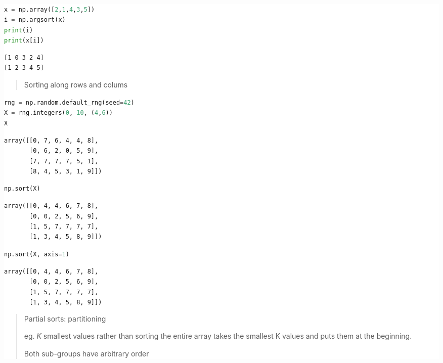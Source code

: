 
```python
x = np.array([2,1,4,3,5])
i = np.argsort(x)
print(i)
print(x[i])
```

    [1 0 3 2 4]
    [1 2 3 4 5]


>Sorting along rows and colums


```python
rng = np.random.default_rng(seed=42)
X = rng.integers(0, 10, (4,6))
X
```




    array([[0, 7, 6, 4, 4, 8],
           [0, 6, 2, 0, 5, 9],
           [7, 7, 7, 7, 5, 1],
           [8, 4, 5, 3, 1, 9]])




```python
np.sort(X)
```




    array([[0, 4, 4, 6, 7, 8],
           [0, 0, 2, 5, 6, 9],
           [1, 5, 7, 7, 7, 7],
           [1, 3, 4, 5, 8, 9]])




```python
np.sort(X, axis=1)
```




    array([[0, 4, 4, 6, 7, 8],
           [0, 0, 2, 5, 6, 9],
           [1, 5, 7, 7, 7, 7],
           [1, 3, 4, 5, 8, 9]])



>Partial sorts: partitioning
>
>eg. $K$ smallest values rather than sorting the entire array
>takes the smallest K values and puts them at the beginning.
>
>Both sub-groups have arbitrary order

